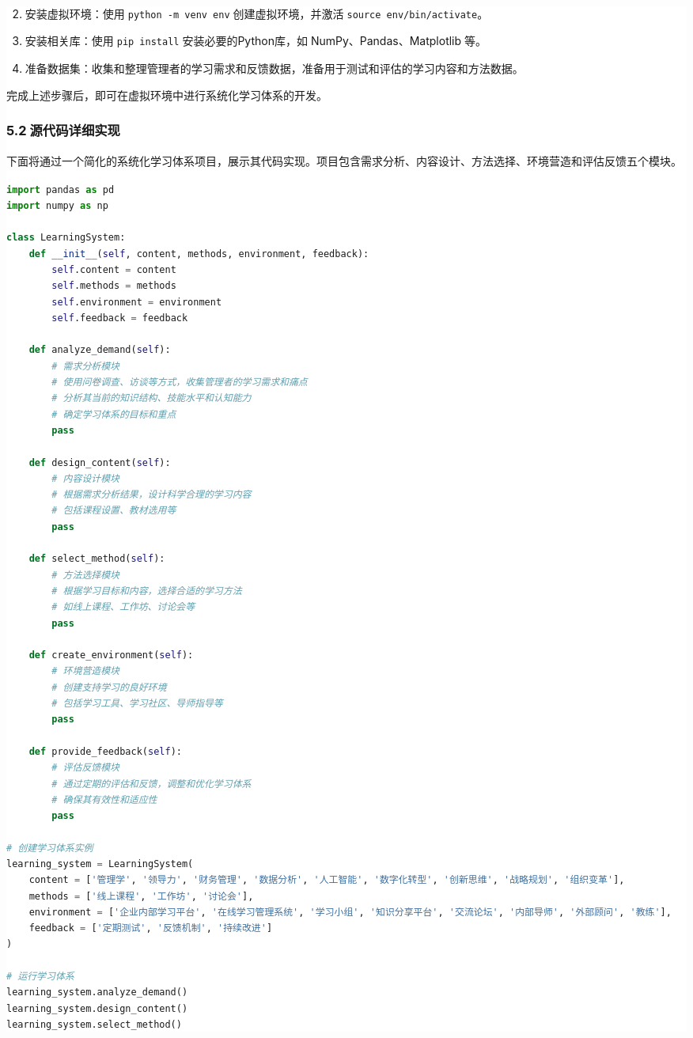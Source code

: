 2. 安装虚拟环境：使用 `python -m venv env` 创建虚拟环境，并激活 `source env/bin/activate`。

3. 安装相关库：使用 `pip install` 安装必要的Python库，如 NumPy、Pandas、Matplotlib 等。

4. 准备数据集：收集和整理管理者的学习需求和反馈数据，准备用于测试和评估的学习内容和方法数据。

完成上述步骤后，即可在虚拟环境中进行系统化学习体系的开发。

### 5.2 源代码详细实现

下面将通过一个简化的系统化学习体系项目，展示其代码实现。项目包含需求分析、内容设计、方法选择、环境营造和评估反馈五个模块。

```python
import pandas as pd
import numpy as np

class LearningSystem:
    def __init__(self, content, methods, environment, feedback):
        self.content = content
        self.methods = methods
        self.environment = environment
        self.feedback = feedback

    def analyze_demand(self):
        # 需求分析模块
        # 使用问卷调查、访谈等方式，收集管理者的学习需求和痛点
        # 分析其当前的知识结构、技能水平和认知能力
        # 确定学习体系的目标和重点
        pass

    def design_content(self):
        # 内容设计模块
        # 根据需求分析结果，设计科学合理的学习内容
        # 包括课程设置、教材选用等
        pass

    def select_method(self):
        # 方法选择模块
        # 根据学习目标和内容，选择合适的学习方法
        # 如线上课程、工作坊、讨论会等
        pass

    def create_environment(self):
        # 环境营造模块
        # 创建支持学习的良好环境
        # 包括学习工具、学习社区、导师指导等
        pass

    def provide_feedback(self):
        # 评估反馈模块
        # 通过定期的评估和反馈，调整和优化学习体系
        # 确保其有效性和适应性
        pass

# 创建学习体系实例
learning_system = LearningSystem(
    content = ['管理学', '领导力', '财务管理', '数据分析', '人工智能', '数字化转型', '创新思维', '战略规划', '组织变革'],
    methods = ['线上课程', '工作坊', '讨论会'],
    environment = ['企业内部学习平台', '在线学习管理系统', '学习小组', '知识分享平台', '交流论坛', '内部导师', '外部顾问', '教练'],
    feedback = ['定期测试', '反馈机制', '持续改进']
)

# 运行学习体系
learning_system.analyze_demand()
learning_system.design_content()
learning_system.select_method()
```